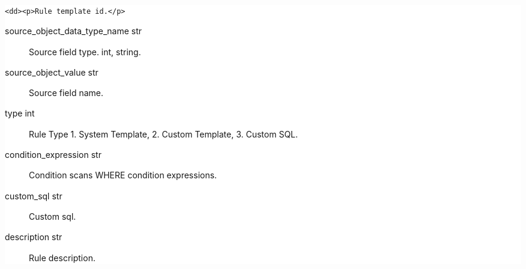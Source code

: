     <dd><p>Rule template id.</p>
</dd><dt class="property-required"
            title="Required">
        <span id="source_object_data_type_name_python">
<a data-swiftype-name="resource-property" data-swiftype-type="text" href="#source_object_data_type_name_python" style="color: inherit; text-decoration: inherit;">source_<wbr>object_<wbr>data_<wbr>type_<wbr>name</a>
</span>
        <span class="property-indicator"></span>
        <span class="property-type">str</span>
    </dt>
    <dd><p>Source field type. int, string.</p>
</dd><dt class="property-required"
            title="Required">
        <span id="source_object_value_python">
<a data-swiftype-name="resource-property" data-swiftype-type="text" href="#source_object_value_python" style="color: inherit; text-decoration: inherit;">source_<wbr>object_<wbr>value</a>
</span>
        <span class="property-indicator"></span>
        <span class="property-type">str</span>
    </dt>
    <dd><p>Source field name.</p>
</dd><dt class="property-required"
            title="Required">
        <span id="type_python">
<a data-swiftype-name="resource-property" data-swiftype-type="text" href="#type_python" style="color: inherit; text-decoration: inherit;">type</a>
</span>
        <span class="property-indicator"></span>
        <span class="property-type">int</span>
    </dt>
    <dd><p>Rule Type 1. System Template, 2. Custom Template, 3. Custom SQL.</p>
</dd><dt class="property-optional"
            title="Optional">
        <span id="condition_expression_python">
<a data-swiftype-name="resource-property" data-swiftype-type="text" href="#condition_expression_python" style="color: inherit; text-decoration: inherit;">condition_<wbr>expression</a>
</span>
        <span class="property-indicator"></span>
        <span class="property-type">str</span>
    </dt>
    <dd><p>Condition scans WHERE condition expressions.</p>
</dd><dt class="property-optional"
            title="Optional">
        <span id="custom_sql_python">
<a data-swiftype-name="resource-property" data-swiftype-type="text" href="#custom_sql_python" style="color: inherit; text-decoration: inherit;">custom_<wbr>sql</a>
</span>
        <span class="property-indicator"></span>
        <span class="property-type">str</span>
    </dt>
    <dd><p>Custom sql.</p>
</dd><dt class="property-optional"
            title="Optional">
        <span id="description_python">
<a data-swiftype-name="resource-property" data-swiftype-type="text" href="#description_python" style="color: inherit; text-decoration: inherit;">description</a>
</span>
        <span class="property-indicator"></span>
        <span class="property-type">str</span>
    </dt>
    <dd><p>Rule description.</p>
</dd><dt class="property-optional"
            title="Optional">